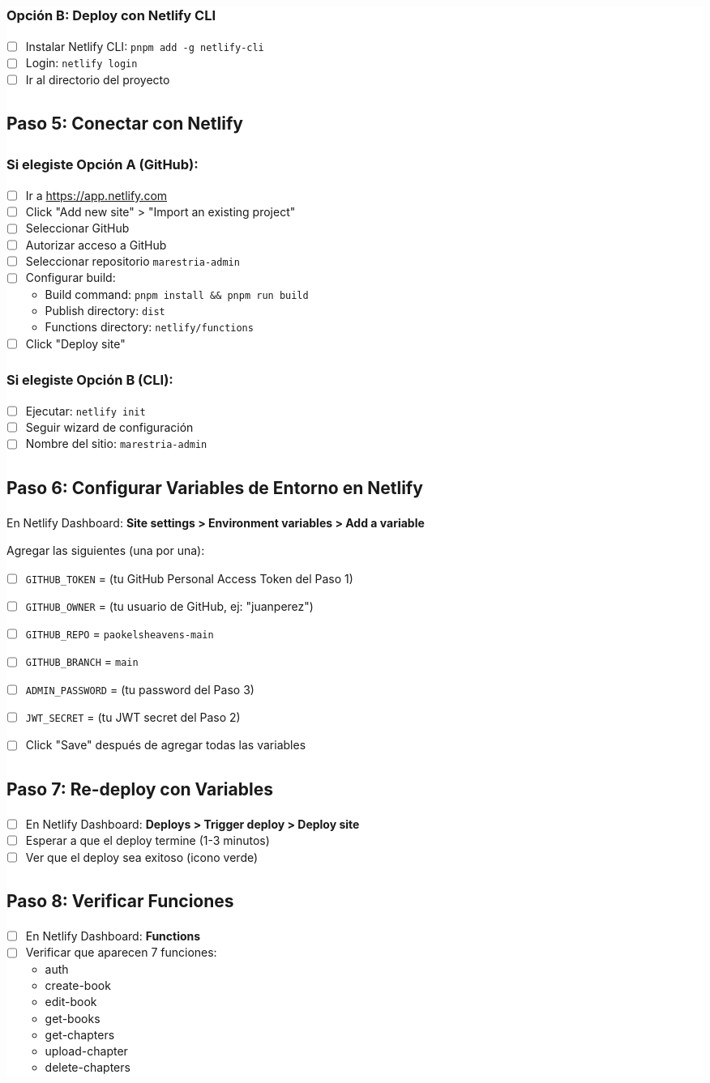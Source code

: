 ### Opción B: Deploy con Netlify CLI

- [ ] Instalar Netlify CLI: `pnpm add -g netlify-cli`
- [ ] Login: `netlify login`
- [ ] Ir al directorio del proyecto

## Paso 5: Conectar con Netlify

### Si elegiste Opción A (GitHub):

- [ ] Ir a https://app.netlify.com
- [ ] Click "Add new site" > "Import an existing project"
- [ ] Seleccionar GitHub
- [ ] Autorizar acceso a GitHub
- [ ] Seleccionar repositorio `marestria-admin`
- [ ] Configurar build:
  - Build command: `pnpm install && pnpm run build`
  - Publish directory: `dist`
  - Functions directory: `netlify/functions`
- [ ] Click "Deploy site"

### Si elegiste Opción B (CLI):

- [ ] Ejecutar: `netlify init`
- [ ] Seguir wizard de configuración
- [ ] Nombre del sitio: `marestria-admin`

## Paso 6: Configurar Variables de Entorno en Netlify

En Netlify Dashboard: **Site settings > Environment variables > Add a variable**

Agregar las siguientes (una por una):

- [ ] `GITHUB_TOKEN` = (tu GitHub Personal Access Token del Paso 1)
- [ ] `GITHUB_OWNER` = (tu usuario de GitHub, ej: "juanperez")
- [ ] `GITHUB_REPO` = `paokelsheavens-main`
- [ ] `GITHUB_BRANCH` = `main`
- [ ] `ADMIN_PASSWORD` = (tu password del Paso 3)
- [ ] `JWT_SECRET` = (tu JWT secret del Paso 2)

- [ ] Click "Save" después de agregar todas las variables

## Paso 7: Re-deploy con Variables

- [ ] En Netlify Dashboard: **Deploys > Trigger deploy > Deploy site**
- [ ] Esperar a que el deploy termine (1-3 minutos)
- [ ] Ver que el deploy sea exitoso (icono verde)

## Paso 8: Verificar Funciones

- [ ] En Netlify Dashboard: **Functions**
- [ ] Verificar que aparecen 7 funciones:
  - auth
  - create-book
  - edit-book
  - get-books
  - get-chapters
  - upload-chapter
  - delete-chapters
